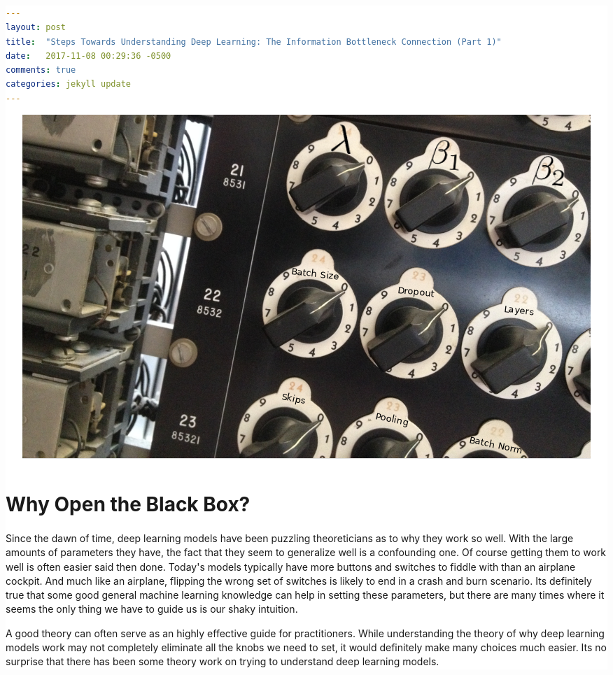 ```yaml
---
layout: post
title:  "Steps Towards Understanding Deep Learning: The Information Bottleneck Connection (Part 1)"
date:   2017-11-08 00:29:36 -0500
comments: true
categories: jekyll update
---
```


<p align="center"> 
  <img src="/images/blog1/knobs_label2.png"  alt="my alt text"/>
</p>

# Why Open the Black Box?
Since the dawn of time, deep learning models have been puzzling theoreticians as to 
why they work so well. With the large amounts of parameters they have, the fact that they seem to generalize well is a confounding one. Of course getting
them to work well is often easier said then done. Today's models typically have more buttons and switches to fiddle with than an airplane cockpit. And much like an airplane, flipping the wrong set of switches is likely to end in a crash and burn scenario.
Its definitely true that some good general machine learning knowledge can help in setting these parameters, 
but there are many times where it seems the only thing we have to guide us is our shaky intuition.

A good theory can often serve as 
an highly effective guide for practitioners. While understanding the theory of why deep learning models work may not completely eliminate all the knobs
we need to set, it would definitely make many choices much easier. Its no surprise that there has been some theory work on trying to understand deep learning models.
